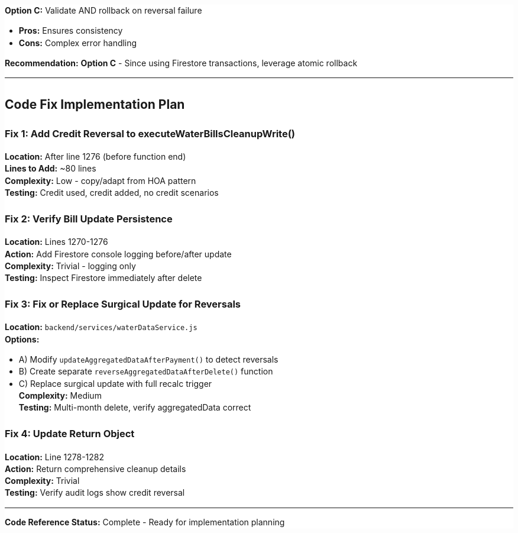 **Option C:** Validate AND rollback on reversal failure
- **Pros:** Ensures consistency
- **Cons:** Complex error handling

**Recommendation:** **Option C** - Since using Firestore transactions, leverage atomic rollback

---

## Code Fix Implementation Plan

### Fix 1: Add Credit Reversal to executeWaterBillsCleanupWrite()
**Location:** After line 1276 (before function end)  
**Lines to Add:** ~80 lines  
**Complexity:** Low - copy/adapt from HOA pattern  
**Testing:** Credit used, credit added, no credit scenarios

### Fix 2: Verify Bill Update Persistence
**Location:** Lines 1270-1276  
**Action:** Add Firestore console logging before/after update  
**Complexity:** Trivial - logging only  
**Testing:** Inspect Firestore immediately after delete

### Fix 3: Fix or Replace Surgical Update for Reversals
**Location:** `backend/services/waterDataService.js`  
**Options:**
- A) Modify `updateAggregatedDataAfterPayment()` to detect reversals
- B) Create separate `reverseAggregatedDataAfterDelete()` function
- C) Replace surgical update with full recalc trigger  
**Complexity:** Medium  
**Testing:** Multi-month delete, verify aggregatedData correct

### Fix 4: Update Return Object
**Location:** Line 1278-1282  
**Action:** Return comprehensive cleanup details  
**Complexity:** Trivial  
**Testing:** Verify audit logs show credit reversal

---

**Code Reference Status:** Complete - Ready for implementation planning


